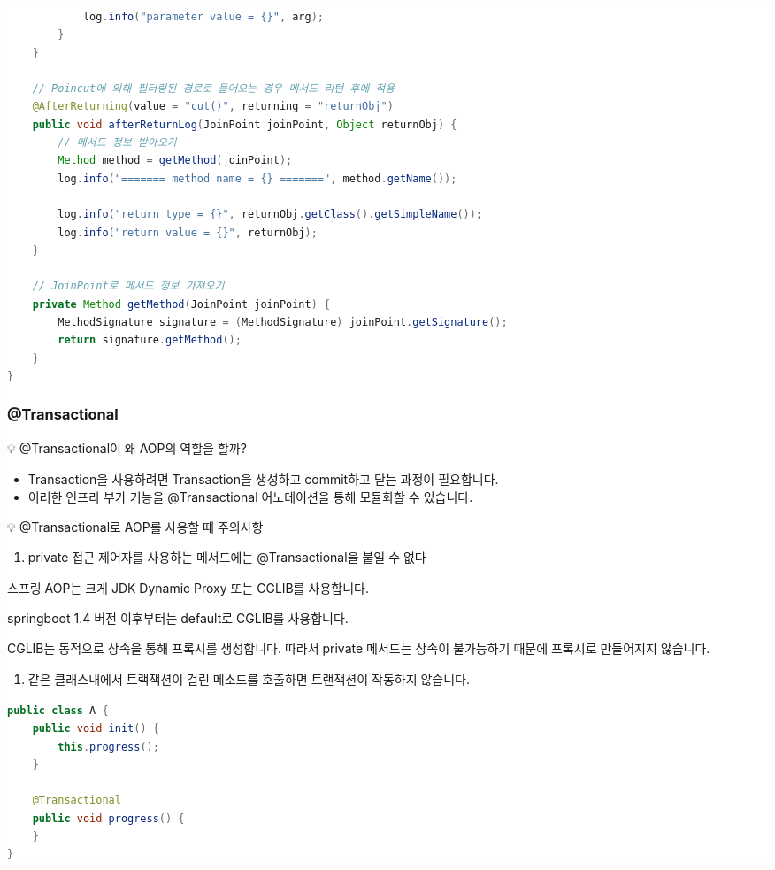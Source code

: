 ```java
            log.info("parameter value = {}", arg);
        }
    }

    // Poincut에 의해 필터링된 경로로 들어오는 경우 메서드 리턴 후에 적용
    @AfterReturning(value = "cut()", returning = "returnObj")
    public void afterReturnLog(JoinPoint joinPoint, Object returnObj) {
        // 메서드 정보 받아오기
        Method method = getMethod(joinPoint);
        log.info("======= method name = {} =======", method.getName());

        log.info("return type = {}", returnObj.getClass().getSimpleName());
        log.info("return value = {}", returnObj);
    }

    // JoinPoint로 메서드 정보 가져오기
    private Method getMethod(JoinPoint joinPoint) {
        MethodSignature signature = (MethodSignature) joinPoint.getSignature();
        return signature.getMethod();
    }
}
```

### @Transactional

<aside>
💡 @Transactional이 왜 AOP의 역할을 할까?

</aside>

- Transaction을 사용하려면 Transaction을 생성하고 commit하고 닫는 과정이 필요합니다.
- 이러한 인프라 부가 기능을 @Transactional 어노테이션을 통해 모듈화할 수 있습니다.

<aside>
💡 @Transactional로 AOP를 사용할 때 주의사항

</aside>

1. private 접근 제어자를 사용하는 메서드에는 @Transactional을 붙일 수 없다

스프링 AOP는 크게 JDK Dynamic Proxy 또는 CGLIB를 사용합니다.

springboot 1.4 버전 이후부터는 default로 CGLIB를 사용합니다. 

CGLIB는 동적으로 상속을 통해 프록시를 생성합니다. 따라서 private 메서드는 상속이 불가능하기 때문에 프록시로 만들어지지 않습니다.

1. 같은 클래스내에서 트랙잭션이 걸린 메소드를 호출하면 트랜잭션이 작동하지 않습니다.

```java
public class A {
	public void init() {
		this.progress();
	}

	@Transactional
	public void progress() {
	}
}
```
